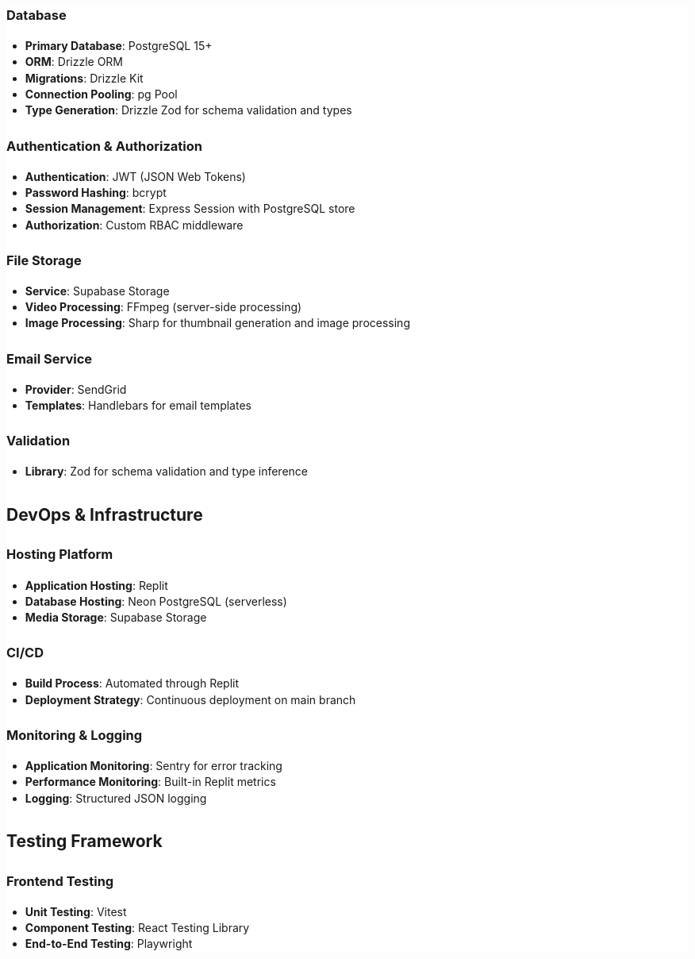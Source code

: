 ### Database
- **Primary Database**: PostgreSQL 15+
- **ORM**: Drizzle ORM
- **Migrations**: Drizzle Kit
- **Connection Pooling**: pg Pool
- **Type Generation**: Drizzle Zod for schema validation and types

### Authentication & Authorization
- **Authentication**: JWT (JSON Web Tokens)
- **Password Hashing**: bcrypt
- **Session Management**: Express Session with PostgreSQL store
- **Authorization**: Custom RBAC middleware

### File Storage
- **Service**: Supabase Storage
- **Video Processing**: FFmpeg (server-side processing)
- **Image Processing**: Sharp for thumbnail generation and image processing

### Email Service
- **Provider**: SendGrid
- **Templates**: Handlebars for email templates

### Validation
- **Library**: Zod for schema validation and type inference

## DevOps & Infrastructure

### Hosting Platform
- **Application Hosting**: Replit
- **Database Hosting**: Neon PostgreSQL (serverless)
- **Media Storage**: Supabase Storage

### CI/CD
- **Build Process**: Automated through Replit
- **Deployment Strategy**: Continuous deployment on main branch

### Monitoring & Logging
- **Application Monitoring**: Sentry for error tracking
- **Performance Monitoring**: Built-in Replit metrics
- **Logging**: Structured JSON logging

## Testing Framework

### Frontend Testing
- **Unit Testing**: Vitest
- **Component Testing**: React Testing Library
- **End-to-End Testing**: Playwright
